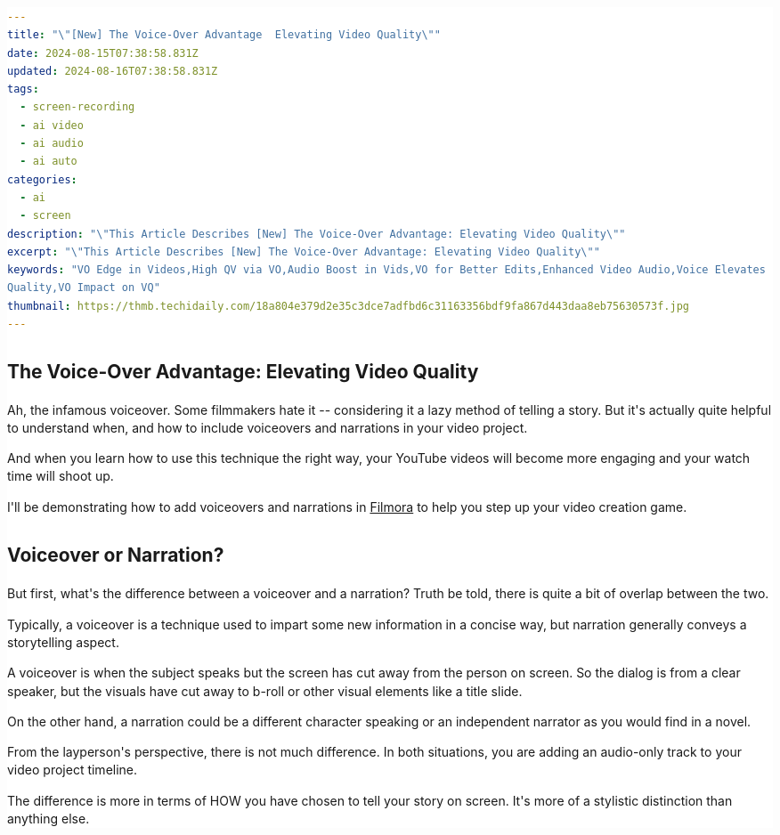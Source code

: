 ```yaml
---
title: "\"[New] The Voice-Over Advantage  Elevating Video Quality\""
date: 2024-08-15T07:38:58.831Z
updated: 2024-08-16T07:38:58.831Z
tags: 
  - screen-recording
  - ai video
  - ai audio
  - ai auto
categories: 
  - ai
  - screen
description: "\"This Article Describes [New] The Voice-Over Advantage: Elevating Video Quality\""
excerpt: "\"This Article Describes [New] The Voice-Over Advantage: Elevating Video Quality\""
keywords: "VO Edge in Videos,High QV via VO,Audio Boost in Vids,VO for Better Edits,Enhanced Video Audio,Voice Elevates Quality,VO Impact on VQ"
thumbnail: https://thmb.techidaily.com/18a804e379d2e35c3dce7adfbd6c31163356bdf9fa867d443daa8eb75630573f.jpg
---
```


## The Voice-Over Advantage: Elevating Video Quality

Ah, the infamous voiceover. Some filmmakers hate it -- considering it a lazy method of telling a story. But it's actually quite helpful to understand when, and how to include voiceovers and narrations in your video project.

And when you learn how to use this technique the right way, your YouTube videos will become more engaging and your watch time will shoot up.

I'll be demonstrating how to add voiceovers and narrations in [Filmora](https://tools.techidaily.com/wondershare/filmora/download/) to help you step up your video creation game.

## Voiceover or Narration?

But first, what's the difference between a voiceover and a narration? Truth be told, there is quite a bit of overlap between the two.

Typically, a voiceover is a technique used to impart some new information in a concise way, but narration generally conveys a storytelling aspect.

A voiceover is when the subject speaks but the screen has cut away from the person on screen. So the dialog is from a clear speaker, but the visuals have cut away to b-roll or other visual elements like a title slide.

On the other hand, a narration could be a different character speaking or an independent narrator as you would find in a novel.

From the layperson's perspective, there is not much difference. In both situations, you are adding an audio-only track to your video project timeline.

The difference is more in terms of HOW you have chosen to tell your story on screen. It's more of a stylistic distinction than anything else.
